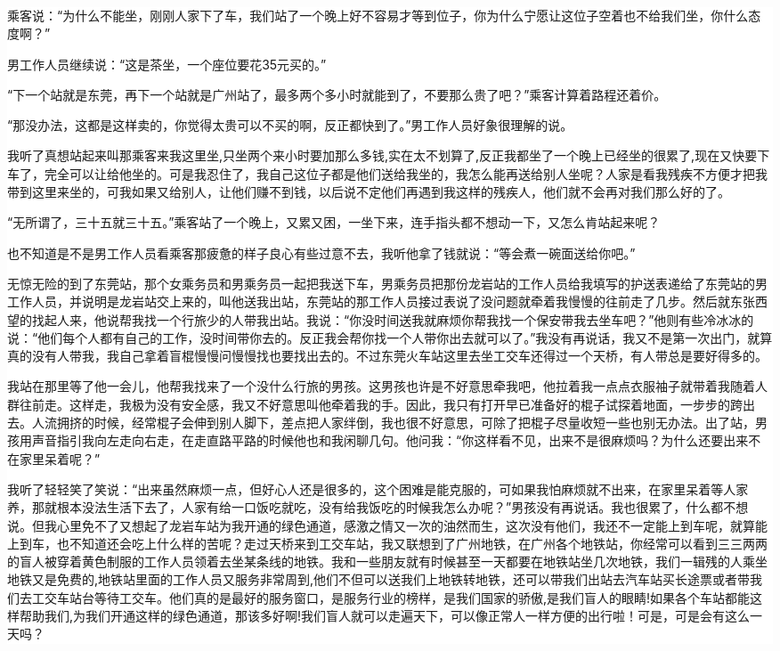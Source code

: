    乘客说：“为什么不能坐，刚刚人家下了车，我们站了一个晚上好不容易才等到位子，你为什么宁愿让这位子空着也不给我们坐，你什么态度啊？”

   男工作人员继续说：“这是茶坐，一个座位要花35元买的。”

   “下一个站就是东莞，再下一个站就是广州站了，最多两个多小时就能到了，不要那么贵了吧？”乘客计算着路程还着价。

   “那没办法，这都是这样卖的，你觉得太贵可以不买的啊，反正都快到了。”男工作人员好象很理解的说。

   我听了真想站起来叫那乘客来我这里坐,只坐两个来小时要加那么多钱,实在太不划算了,反正我都坐了一个晚上已经坐的很累了,现在又快要下车了，完全可以让给他坐的。可是我忍住了，我自己这位子都是他们送给我坐的，我怎么能再送给别人坐呢？人家是看我残疾不方便才把我带到这里来坐的，可我如果又给别人，让他们赚不到钱，以后说不定他们再遇到我这样的残疾人，他们就不会再对我们那么好的了。

   “无所谓了，三十五就三十五。”乘客站了一个晚上，又累又困，一坐下来，连手指头都不想动一下，又怎么肯站起来呢？

   也不知道是不是男工作人员看乘客那疲惫的样子良心有些过意不去，我听他拿了钱就说：“等会煮一碗面送给你吧。”



   无惊无险的到了东莞站，那个女乘务员和男乘务员一起把我送下车，男乘务员把那份龙岩站的工作人员给我填写的护送表递给了东莞站的男工作人员，并说明是龙岩站交上来的，叫他送我出站，东莞站的那工作人员接过表说了没问题就牵着我慢慢的往前走了几步。然后就东张西望的找起人来，他说帮我找一个行旅少的人带我出站。我说：“你没时间送我就麻烦你帮我找一个保安带我去坐车吧？”他则有些冷冰冰的说：“他们每个人都有自己的工作，没时间带你去的。反正我会帮你找一个人带你出去就可以了。”我没有再说话，我又不是第一次出门，就算真的没有人带我，我自己拿着盲棍慢慢问慢慢找也要找出去的。不过东莞火车站这里去坐工交车还得过一个天桥，有人带总是要好得多的。

   我站在那里等了他一会儿，他帮我找来了一个没什么行旅的男孩。这男孩也许是不好意思牵我吧，他拉着我一点点衣服袖子就带着我随着人群往前走。这样走，我极为没有安全感，我又不好意思叫他牵着我的手。因此，我只有打开早已准备好的棍子试探着地面，一步步的跨出去。人流拥挤的时候，经常棍子会伸到别人脚下，差点把人家绊倒，我也很不好意思，可除了把棍子尽量收短一些也别无办法。出了站，男孩用声音指引我向左走向右走，在走直路平路的时候他也和我闲聊几句。他问我：“你这样看不见，出来不是很麻烦吗？为什么还要出来不在家里呆着呢？”

我听了轻轻笑了笑说：“出来虽然麻烦一点，但好心人还是很多的，这个困难是能克服的，可如果我怕麻烦就不出来，在家里呆着等人家养，那就根本没法生活下去了，人家有给一口饭吃就吃，没有给我饭吃的时候我怎么办呢？”男孩没有再说话。我也很累了，什么都不想说。但我心里免不了又想起了龙岩车站为我开通的绿色通道，感激之情又一次的油然而生，这次没有他们，我还不一定能上到车呢，就算能上到车，也不知道还会吃上什么样的苦呢？走过天桥来到工交车站，我又联想到了广州地铁，在广州各个地铁站，你经常可以看到三三两两的盲人被穿着黄色制服的工作人员领着去坐某条线的地铁。我和一些朋友就有时候甚至一天都要在地铁站坐几次地铁，我们一辑残的人乘坐地铁又是免费的,地铁站里面的工作人员又服务非常周到,他们不但可以送我们上地铁转地铁，还可以带我们出站去汽车站买长途票或者带我们去工交车站台等待工交车。他们真的是最好的服务窗口，是服务行业的榜样，是我们国家的骄傲,是我们盲人的眼睛!如果各个车站都能这样帮助我们,为我们开通这样的绿色通道，那该多好啊!我们盲人就可以走遍天下，可以像正常人一样方便的出行啦！可是，可是会有这么一天吗？